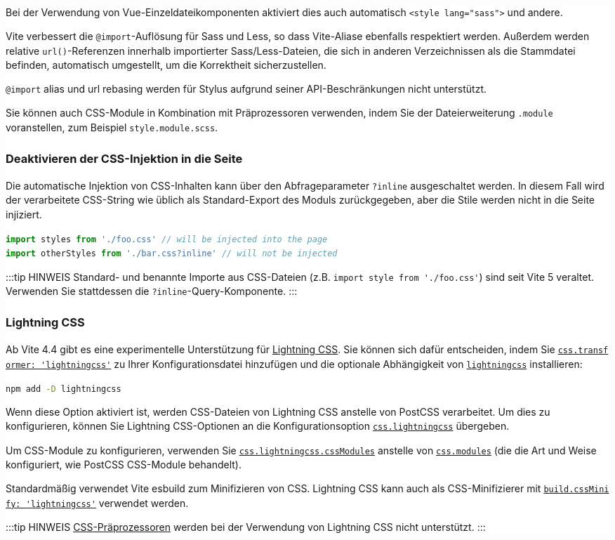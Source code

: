 Bei der Verwendung von Vue-Einzeldateikomponenten aktiviert dies auch automatisch `<style lang="sass">` und andere.

Vite verbessert die `@import`-Auflösung für Sass und Less, so dass Vite-Aliase ebenfalls respektiert werden. Außerdem werden relative `url()`-Referenzen innerhalb importierter Sass/Less-Dateien, die sich in anderen Verzeichnissen als die Stammdatei befinden, automatisch umgestellt, um die Korrektheit sicherzustellen.

`@import` alias und url rebasing werden für Stylus aufgrund seiner API-Beschränkungen nicht unterstützt.

Sie können auch CSS-Module in Kombination mit Präprozessoren verwenden, indem Sie der Dateierweiterung `.module` voranstellen, zum Beispiel `style.module.scss`.

### Deaktivieren der CSS-Injektion in die Seite

Die automatische Injektion von CSS-Inhalten kann über den Abfrageparameter `?inline` ausgeschaltet werden. In diesem Fall wird der verarbeitete CSS-String wie üblich als Standard-Export des Moduls zurückgegeben, aber die Stile werden nicht in die Seite injiziert.

```js
import styles from './foo.css' // will be injected into the page
import otherStyles from './bar.css?inline' // will not be injected
```

:::tip HINWEIS
Standard- und benannte Importe aus CSS-Dateien (z.B. `import style from './foo.css'`) sind seit Vite 5 veraltet. Verwenden Sie stattdessen die `?inline`-Query-Komponente.
:::

### Lightning CSS

Ab Vite 4.4 gibt es eine experimentelle Unterstützung für [Lightning CSS](https://lightningcss.dev/). Sie können sich dafür entscheiden, indem Sie [`css.transformer: 'lightningcss'`](../config/shared-options.md#css-transformer) zu Ihrer Konfigurationsdatei hinzufügen und die optionale Abhängigkeit von [`lightningcss`](https://www.npmjs.com/package/lightningcss) installieren:

```bash
npm add -D lightningcss
```

Wenn diese Option aktiviert ist, werden CSS-Dateien von Lightning CSS anstelle von PostCSS verarbeitet. Um dies zu konfigurieren, können Sie Lightning CSS-Optionen an die Konfigurationsoption [`css.lightningcss`](../config/shared-options.md#css-lightningcss) übergeben.

Um CSS-Module zu konfigurieren, verwenden Sie [`css.lightningcss.cssModules`](https://lightningcss.dev/css-modules.html) anstelle von [`css.modules`](../config/shared-options.md#css-modules) (die die Art und Weise konfiguriert, wie PostCSS CSS-Module behandelt).

Standardmäßig verwendet Vite esbuild zum Minifizieren von CSS. Lightning CSS kann auch als CSS-Minifizierer mit [`build.cssMinify: 'lightningcss'`](../config/build-options.md#build-cssminify) verwendet werden.

:::tip HINWEIS
[CSS-Präprozessoren](#css-pre-processors) werden bei der Verwendung von Lightning CSS nicht unterstützt.
:::

